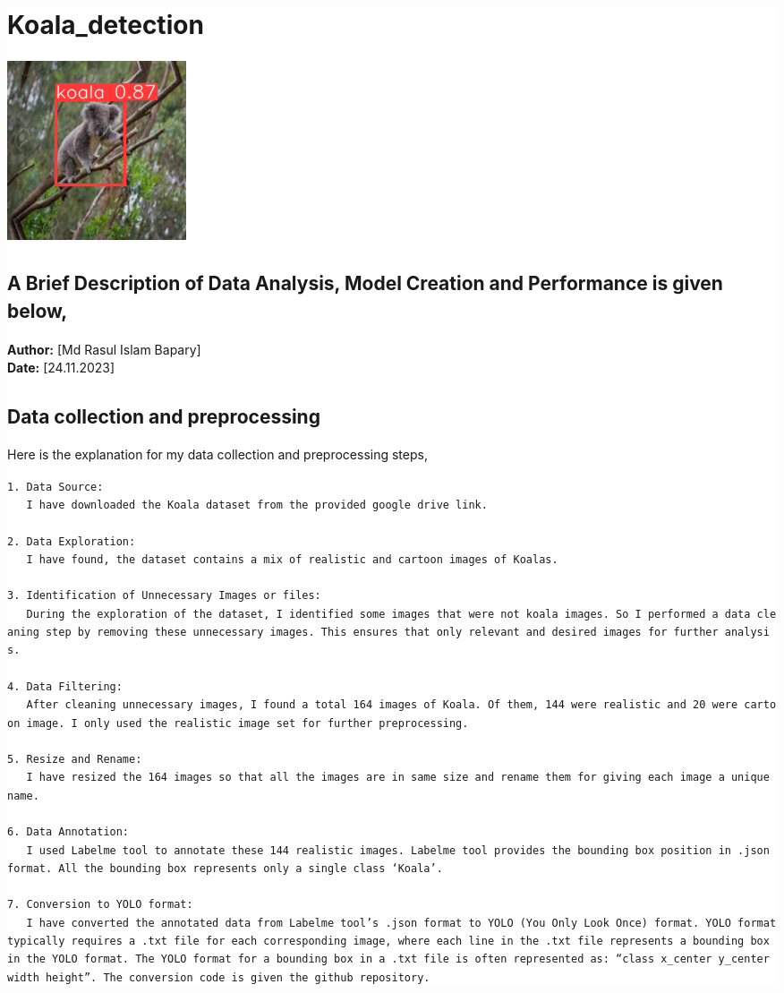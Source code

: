 # Koala_detection
![Prediction_sample](https://github.com/rasul-ai/Koala_detection/blob/bf3881b6db2da757a90cc0886a2e31aae30e2a2f/Prediction_sample.png)

## A Brief Description of Data Analysis, Model Creation and Performance is given below,
**Author:** [Md Rasul Islam Bapary]  
**Date:** [24.11.2023]

## Data collection and preprocessing
Here is the explanation for my data collection and preprocessing steps,

    1. Data Source:
       I have downloaded the Koala dataset from the provided google drive link.
       
    2. Data Exploration:
       I have found, the dataset contains a mix of realistic and cartoon images of Koalas.
       
    3. Identification of Unnecessary Images or files:
       During the exploration of the dataset, I identified some images that were not koala images. So I performed a data cleaning step by removing these unnecessary images. This ensures that only relevant and desired images for further analysis.
       
    4. Data Filtering:
       After cleaning unnecessary images, I found a total 164 images of Koala. Of them, 144 were realistic and 20 were cartoon image. I only used the realistic image set for further preprocessing.
       
    5. Resize and Rename:
       I have resized the 164 images so that all the images are in same size and rename them for giving each image a unique name.
       
    6. Data Annotation: 
       I used Labelme tool to annotate these 144 realistic images. Labelme tool provides the bounding box position in .json format. All the bounding box represents only a single class ‘Koala’.
       
    7. Conversion to YOLO format: 
       I have converted the annotated data from Labelme tool’s .json format to YOLO (You Only Look Once) format. YOLO format typically requires a .txt file for each corresponding image, where each line in the .txt file represents a bounding box in the YOLO format. The YOLO format for a bounding box in a .txt file is often represented as: “class x_center y_center width height”. The conversion code is given the github repository.
       